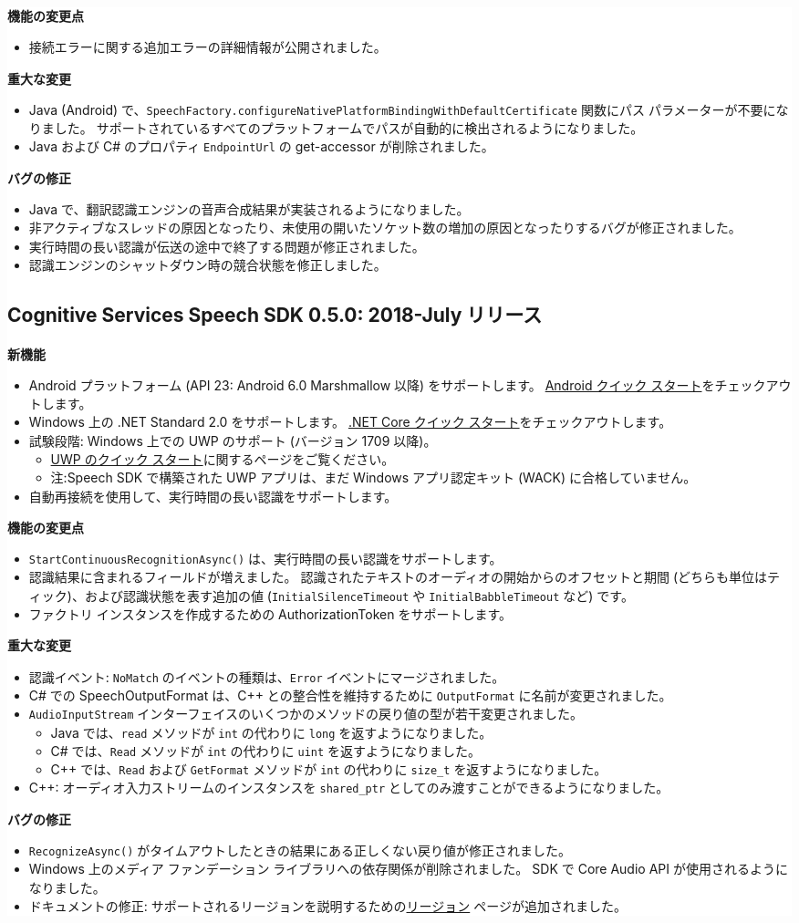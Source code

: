 **機能の変更点**

- 接続エラーに関する追加エラーの詳細情報が公開されました。

**重大な変更**

- Java (Android) で、`SpeechFactory.configureNativePlatformBindingWithDefaultCertificate` 関数にパス パラメーターが不要になりました。 サポートされているすべてのプラットフォームでパスが自動的に検出されるようになりました。
- Java および C# のプロパティ `EndpointUrl` の get-accessor が削除されました。

**バグの修正**

- Java で、翻訳認識エンジンの音声合成結果が実装されるようになりました。
- 非アクティブなスレッドの原因となったり、未使用の開いたソケット数の増加の原因となったりするバグが修正されました。
- 実行時間の長い認識が伝送の途中で終了する問題が修正されました。
- 認識エンジンのシャットダウン時の競合状態を修正しました。

## <a name="cognitive-services-speech-sdk-050-2018-july-release"></a>Cognitive Services Speech SDK 0.5.0: 2018-July リリース

**新機能**

- Android プラットフォーム (API 23: Android 6.0 Marshmallow 以降) をサポートします。 [Android クイック スタート](~/articles/cognitive-services/Speech-Service/quickstarts/speech-to-text-from-microphone.md?pivots=programming-language-java&tabs=android)をチェックアウトします。
- Windows 上の .NET Standard 2.0 をサポートします。 [.NET Core クイック スタート](~/articles/cognitive-services/Speech-Service/quickstarts/speech-to-text-from-microphone.md?pivots=programming-language-csharp&tabs=dotnetcore)をチェックアウトします。
- 試験段階: Windows 上での UWP のサポート (バージョン 1709 以降)。
  - [UWP のクイック スタート](~/articles/cognitive-services/Speech-Service/quickstarts/speech-to-text-from-microphone.md?pivots=programming-language-csharp&tabs=uwp)に関するページをご覧ください。
  - 注:Speech SDK で構築された UWP アプリは、まだ Windows アプリ認定キット (WACK) に合格していません。
- 自動再接続を使用して、実行時間の長い認識をサポートします。

**機能の変更点**

- `StartContinuousRecognitionAsync()` は、実行時間の長い認識をサポートします。
- 認識結果に含まれるフィールドが増えました。 認識されたテキストのオーディオの開始からのオフセットと期間 (どちらも単位はティック)、および認識状態を表す追加の値 (`InitialSilenceTimeout` や `InitialBabbleTimeout` など) です。
- ファクトリ インスタンスを作成するための AuthorizationToken をサポートします。

**重大な変更**

- 認識イベント: `NoMatch` のイベントの種類は、`Error` イベントにマージされました。
- C# での SpeechOutputFormat は、C++ との整合性を維持するために `OutputFormat` に名前が変更されました。
- `AudioInputStream` インターフェイスのいくつかのメソッドの戻り値の型が若干変更されました。
  - Java では、`read` メソッドが `int` の代わりに `long` を返すようになりました。
  - C# では、`Read` メソッドが `int` の代わりに `uint` を返すようになりました。
  - C++ では、`Read` および `GetFormat` メソッドが `int` の代わりに `size_t` を返すようになりました。
- C++: オーディオ入力ストリームのインスタンスを `shared_ptr` としてのみ渡すことができるようになりました。

**バグの修正**

- `RecognizeAsync()` がタイムアウトしたときの結果にある正しくない戻り値が修正されました。
- Windows 上のメディア ファンデーション ライブラリへの依存関係が削除されました。 SDK で Core Audio API が使用されるようになりました。
- ドキュメントの修正: サポートされるリージョンを説明するための[リージョン](regions.md) ページが追加されました。

